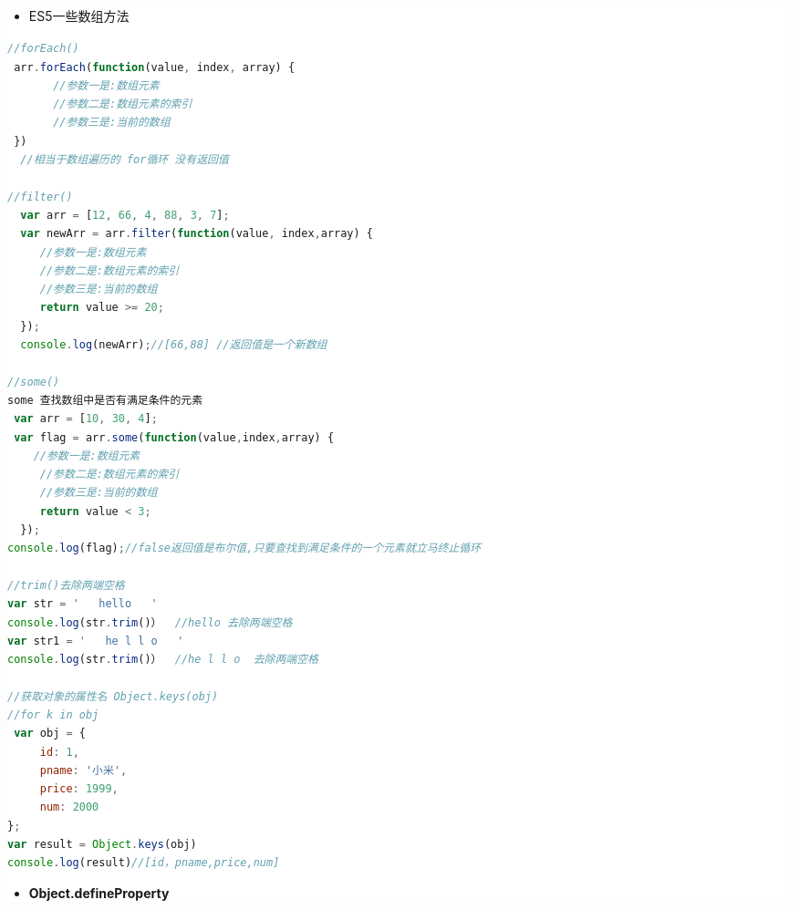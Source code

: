 - ES5一些数组方法

```js
//forEach()
 arr.forEach(function(value, index, array) {
       //参数一是:数组元素
       //参数二是:数组元素的索引
       //参数三是:当前的数组
 })
  //相当于数组遍历的 for循环 没有返回值

//filter()
  var arr = [12, 66, 4, 88, 3, 7];
  var newArr = arr.filter(function(value, index,array) {
  	 //参数一是:数组元素
     //参数二是:数组元素的索引
     //参数三是:当前的数组
     return value >= 20;
  });
  console.log(newArr);//[66,88] //返回值是一个新数组

//some()
some 查找数组中是否有满足条件的元素 
 var arr = [10, 30, 4];
 var flag = arr.some(function(value,index,array) {
    //参数一是:数组元素
     //参数二是:数组元素的索引
     //参数三是:当前的数组
     return value < 3;
  });
console.log(flag);//false返回值是布尔值,只要查找到满足条件的一个元素就立马终止循环

//trim()去除两端空格
var str = '   hello   '
console.log(str.trim()）  //hello 去除两端空格
var str1 = '   he l l o   '
console.log(str.trim()）  //he l l o  去除两端空格

//获取对象的属性名 Object.keys(obj)
//for k in obj
 var obj = {
     id: 1,
     pname: '小米',
     price: 1999,
     num: 2000
};
var result = Object.keys(obj)
console.log(result)//[id，pname,price,num]

```

- **Object.defineProperty**

